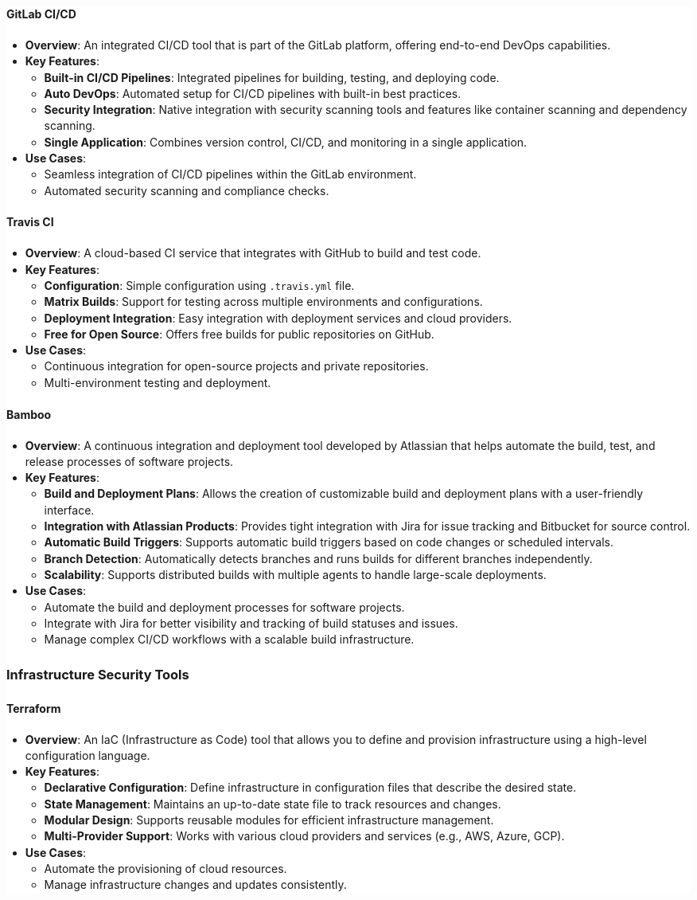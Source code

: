#### **GitLab CI/CD**
- **Overview**: An integrated CI/CD tool that is part of the GitLab platform, offering end-to-end DevOps capabilities.
- **Key Features**:
  - **Built-in CI/CD Pipelines**: Integrated pipelines for building, testing, and deploying code.
  - **Auto DevOps**: Automated setup for CI/CD pipelines with built-in best practices.
  - **Security Integration**: Native integration with security scanning tools and features like container scanning and dependency scanning.
  - **Single Application**: Combines version control, CI/CD, and monitoring in a single application.
- **Use Cases**:
  - Seamless integration of CI/CD pipelines within the GitLab environment.
  - Automated security scanning and compliance checks.

#### **Travis CI**
- **Overview**: A cloud-based CI service that integrates with GitHub to build and test code.
- **Key Features**:
  - **Configuration**: Simple configuration using `.travis.yml` file.
  - **Matrix Builds**: Support for testing across multiple environments and configurations.
  - **Deployment Integration**: Easy integration with deployment services and cloud providers.
  - **Free for Open Source**: Offers free builds for public repositories on GitHub.
- **Use Cases**:
  - Continuous integration for open-source projects and private repositories.
  - Multi-environment testing and deployment.

#### **Bamboo**
- **Overview**: A continuous integration and deployment tool developed by Atlassian that helps automate the build, test, and release processes of software projects.
- **Key Features**:
  - **Build and Deployment Plans**: Allows the creation of customizable build and deployment plans with a user-friendly interface.
  - **Integration with Atlassian Products**: Provides tight integration with Jira for issue tracking and Bitbucket for source control.
  - **Automatic Build Triggers**: Supports automatic build triggers based on code changes or scheduled intervals.
  - **Branch Detection**: Automatically detects branches and runs builds for different branches independently.
  - **Scalability**: Supports distributed builds with multiple agents to handle large-scale deployments.
- **Use Cases**:
  - Automate the build and deployment processes for software projects.
  - Integrate with Jira for better visibility and tracking of build statuses and issues.
  - Manage complex CI/CD workflows with a scalable build infrastructure.

### Infrastructure Security Tools

#### **Terraform**
- **Overview**: An IaC (Infrastructure as Code) tool that allows you to define and provision infrastructure using a high-level configuration language.
- **Key Features**:
  - **Declarative Configuration**: Define infrastructure in configuration files that describe the desired state.
  - **State Management**: Maintains an up-to-date state file to track resources and changes.
  - **Modular Design**: Supports reusable modules for efficient infrastructure management.
  - **Multi-Provider Support**: Works with various cloud providers and services (e.g., AWS, Azure, GCP).
- **Use Cases**:
  - Automate the provisioning of cloud resources.
  - Manage infrastructure changes and updates consistently.
